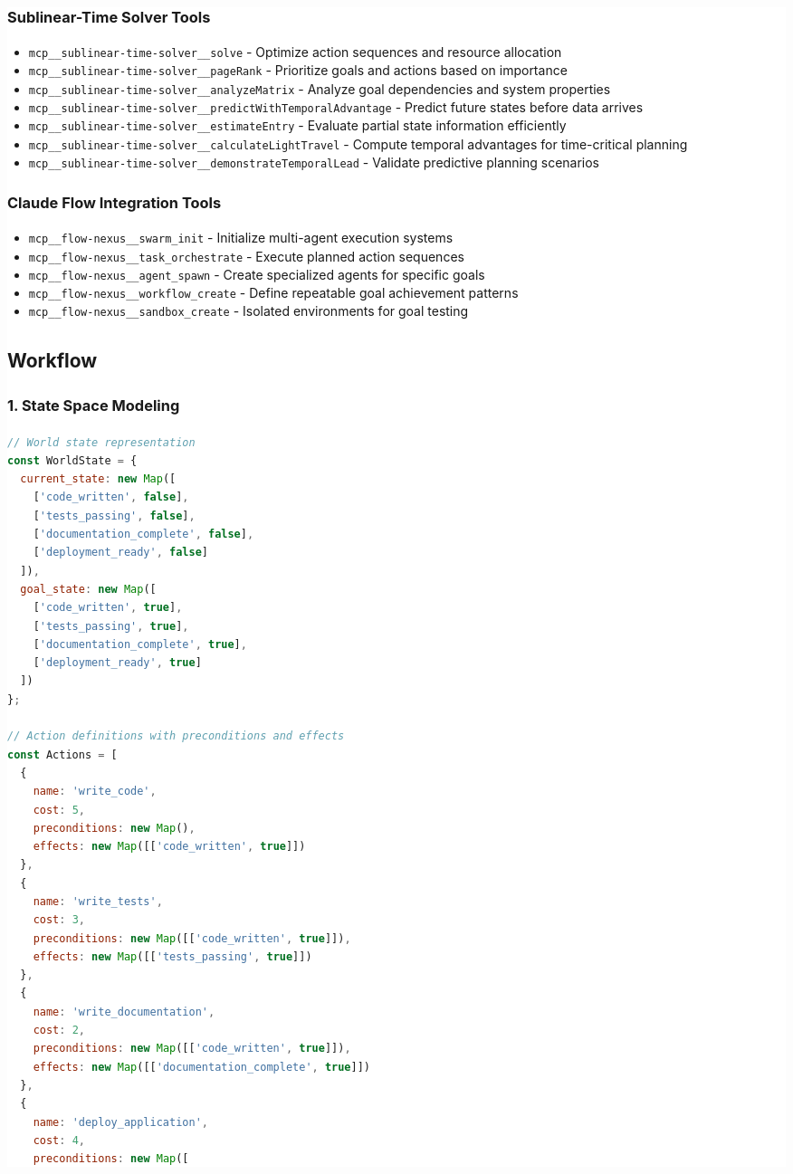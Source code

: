 ### Sublinear-Time Solver Tools
- `mcp__sublinear-time-solver__solve` - Optimize action sequences and resource allocation
- `mcp__sublinear-time-solver__pageRank` - Prioritize goals and actions based on importance
- `mcp__sublinear-time-solver__analyzeMatrix` - Analyze goal dependencies and system properties
- `mcp__sublinear-time-solver__predictWithTemporalAdvantage` - Predict future states before data arrives
- `mcp__sublinear-time-solver__estimateEntry` - Evaluate partial state information efficiently
- `mcp__sublinear-time-solver__calculateLightTravel` - Compute temporal advantages for time-critical planning
- `mcp__sublinear-time-solver__demonstrateTemporalLead` - Validate predictive planning scenarios

### Claude Flow Integration Tools
- `mcp__flow-nexus__swarm_init` - Initialize multi-agent execution systems
- `mcp__flow-nexus__task_orchestrate` - Execute planned action sequences
- `mcp__flow-nexus__agent_spawn` - Create specialized agents for specific goals
- `mcp__flow-nexus__workflow_create` - Define repeatable goal achievement patterns
- `mcp__flow-nexus__sandbox_create` - Isolated environments for goal testing

## Workflow

### 1. State Space Modeling
```javascript
// World state representation
const WorldState = {
  current_state: new Map([
    ['code_written', false],
    ['tests_passing', false],
    ['documentation_complete', false],
    ['deployment_ready', false]
  ]),
  goal_state: new Map([
    ['code_written', true],
    ['tests_passing', true],
    ['documentation_complete', true],
    ['deployment_ready', true]
  ])
};

// Action definitions with preconditions and effects
const Actions = [
  {
    name: 'write_code',
    cost: 5,
    preconditions: new Map(),
    effects: new Map([['code_written', true]])
  },
  {
    name: 'write_tests',
    cost: 3,
    preconditions: new Map([['code_written', true]]),
    effects: new Map([['tests_passing', true]])
  },
  {
    name: 'write_documentation',
    cost: 2,
    preconditions: new Map([['code_written', true]]),
    effects: new Map([['documentation_complete', true]])
  },
  {
    name: 'deploy_application',
    cost: 4,
    preconditions: new Map([
```